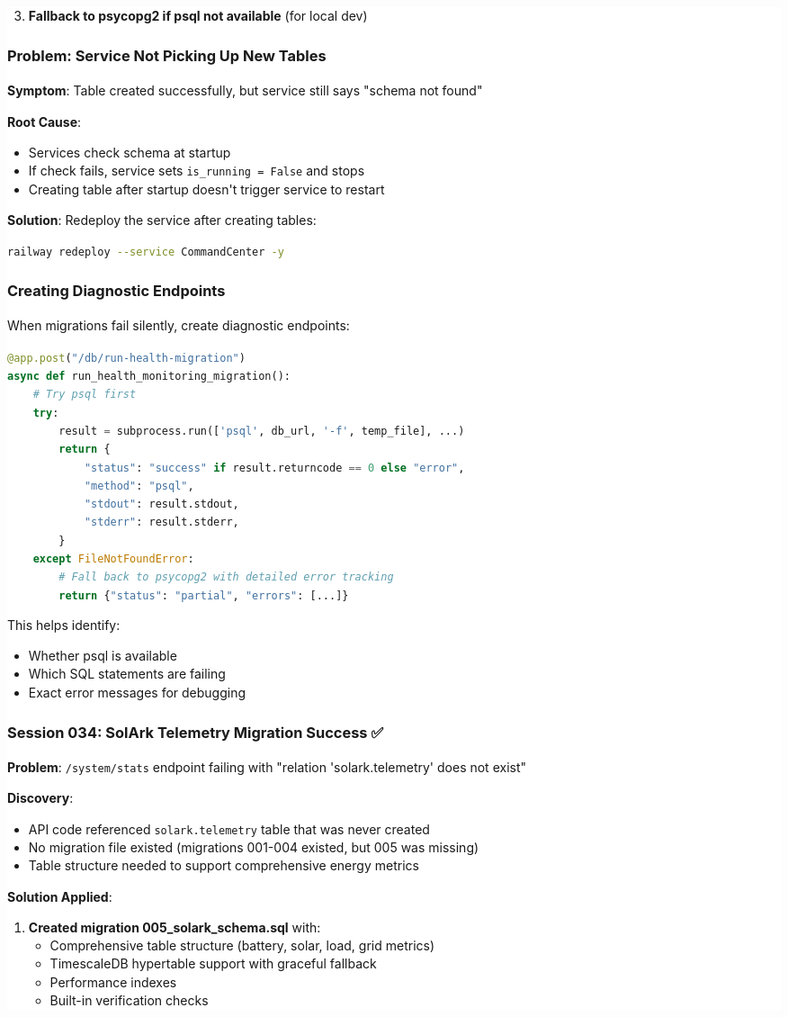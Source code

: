 3. **Fallback to psycopg2 if psql not available** (for local dev)

### Problem: Service Not Picking Up New Tables

**Symptom**: Table created successfully, but service still says "schema not found"

**Root Cause**:
- Services check schema at startup
- If check fails, service sets `is_running = False` and stops
- Creating table after startup doesn't trigger service to restart

**Solution**: Redeploy the service after creating tables:
```bash
railway redeploy --service CommandCenter -y
```

### Creating Diagnostic Endpoints

When migrations fail silently, create diagnostic endpoints:
```python
@app.post("/db/run-health-migration")
async def run_health_monitoring_migration():
    # Try psql first
    try:
        result = subprocess.run(['psql', db_url, '-f', temp_file], ...)
        return {
            "status": "success" if result.returncode == 0 else "error",
            "method": "psql",
            "stdout": result.stdout,
            "stderr": result.stderr,
        }
    except FileNotFoundError:
        # Fall back to psycopg2 with detailed error tracking
        return {"status": "partial", "errors": [...]}
```

This helps identify:
- Whether psql is available
- Which SQL statements are failing
- Exact error messages for debugging

### Session 034: SolArk Telemetry Migration Success ✅

**Problem**: `/system/stats` endpoint failing with "relation 'solark.telemetry' does not exist"

**Discovery**:
- API code referenced `solark.telemetry` table that was never created
- No migration file existed (migrations 001-004 existed, but 005 was missing)
- Table structure needed to support comprehensive energy metrics

**Solution Applied**:
1. **Created migration 005_solark_schema.sql** with:
   - Comprehensive table structure (battery, solar, load, grid metrics)
   - TimescaleDB hypertable support with graceful fallback
   - Performance indexes
   - Built-in verification checks
